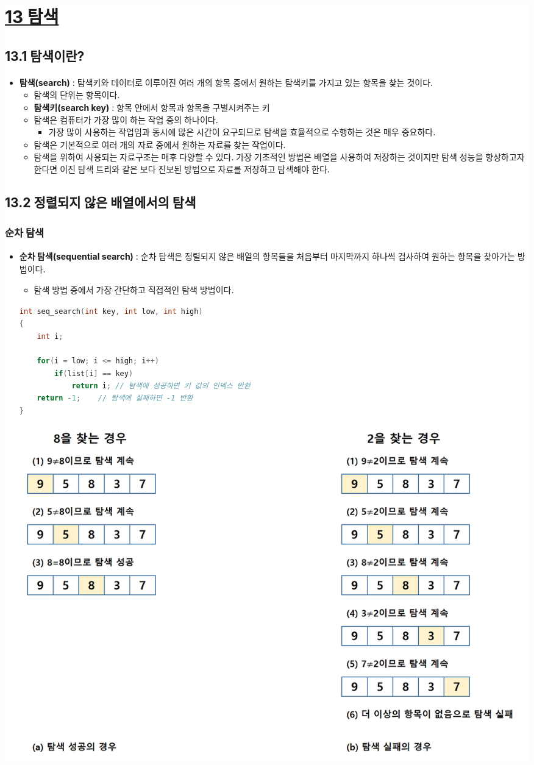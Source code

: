 # [13 탐색]()

## 13.1 탐색이란?

- **탐색(search)** : 탐색키와 데이터로 이루어진 여러 개의 항목 중에서 원하는 탐색키를 가지고 있는 항목을 찾는 것이다.
  - 탐색의 단위는 항목이다.
  - **탐색키(search key)** : 항목 안에서 항목과 항목을 구별시켜주는 키
  - 탐색은 컴퓨터가 가장 많이 하는 작업 중의 하나이다.
    - 가장 많이 사용하는 작업임과 동시에 많은 시간이 요구되므로 탐색을 효율적으로 수행하는 것은 매우 중요하다.
  - 탐색은 기본적으로 여러 개의 자료 중에서 원하는 자료를 찾는 작업이다.
  - 탐색을 위하여 사용되는 자료구조는 매후 다양할 수 있다. 가장 기초적인 방법은 배열을 사용하여 저장하는 것이지만 탐색 성능을 향상하고자 한다면 이진 탐색 트리와 같은 보다 진보된 방법으로 자료를 저장하고 탐색해야 한다.

## 13.2 정렬되지 않은 배열에서의 탐색

### 순차 탐색

- **순차 탐색(sequential search)** : 순차 탐색은 정렬되지 않은 배열의 항목들을 처음부터 마지막까지 하나씩 검사하여 원하는 항목을 찾아가는 방법이다.

  - 탐색 방법 중에서 가장 간단하고 직접적인 탐색 방법이다.

  ```c
  int seq_search(int key, int low, int high)
  {
      int i;
      
      for(i = low; i <= high; i++)
          if(list[i] == key)
              return i;	// 탐색에 성공하면 키 값의 인덱스 반환
      return -1;	// 탐색에 실패하면 -1 반환
  }
  ```

  <img src="./picture/sequential_search.PNG">
